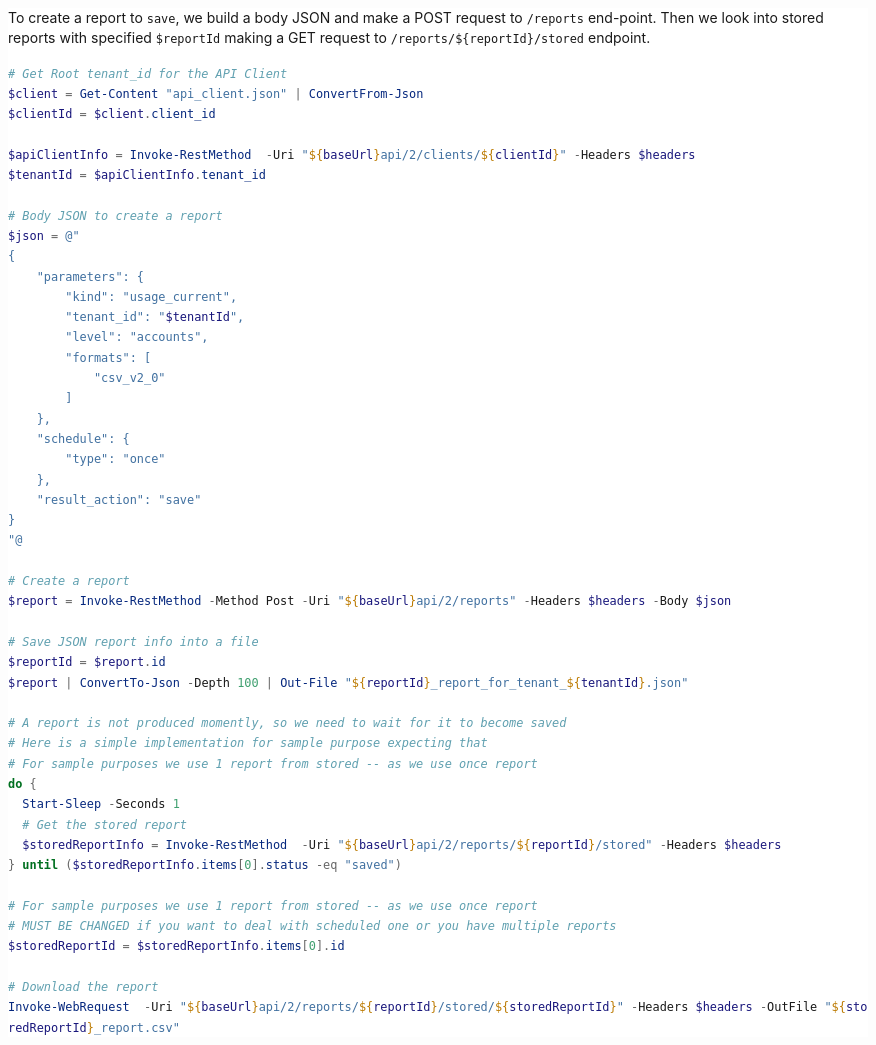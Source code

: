 To create a report to `save`, we build a body JSON and make a POST request to `/reports` end-point. Then we look into stored reports with specified `$reportId` making a GET request to `/reports/${reportId}/stored` endpoint.

```PowerShell
# Get Root tenant_id for the API Client
$client = Get-Content "api_client.json" | ConvertFrom-Json
$clientId = $client.client_id

$apiClientInfo = Invoke-RestMethod  -Uri "${baseUrl}api/2/clients/${clientId}" -Headers $headers
$tenantId = $apiClientInfo.tenant_id

# Body JSON to create a report
$json = @"
{
    "parameters": {
        "kind": "usage_current",
        "tenant_id": "$tenantId",
        "level": "accounts",
        "formats": [
            "csv_v2_0"
        ]
    },
    "schedule": {
        "type": "once"
    },
    "result_action": "save"
}
"@

# Create a report
$report = Invoke-RestMethod -Method Post -Uri "${baseUrl}api/2/reports" -Headers $headers -Body $json

# Save JSON report info into a file
$reportId = $report.id
$report | ConvertTo-Json -Depth 100 | Out-File "${reportId}_report_for_tenant_${tenantId}.json"

# A report is not produced momently, so we need to wait for it to become saved
# Here is a simple implementation for sample purpose expecting that
# For sample purposes we use 1 report from stored -- as we use once report
do {
  Start-Sleep -Seconds 1
  # Get the stored report
  $storedReportInfo = Invoke-RestMethod  -Uri "${baseUrl}api/2/reports/${reportId}/stored" -Headers $headers
} until ($storedReportInfo.items[0].status -eq "saved")

# For sample purposes we use 1 report from stored -- as we use once report
# MUST BE CHANGED if you want to deal with scheduled one or you have multiple reports
$storedReportId = $storedReportInfo.items[0].id

# Download the report
Invoke-WebRequest  -Uri "${baseUrl}api/2/reports/${reportId}/stored/${storedReportId}" -Headers $headers -OutFile "${storedReportId}_report.csv"
```
